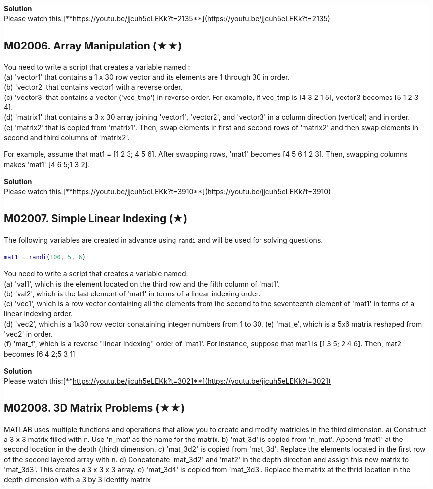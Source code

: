 **Solution**   
Please watch this:[**https://youtu.be/jjcuh5eLEKk?t=2135**](https://youtu.be/jjcuh5eLEKk?t=2135)

## M02006. Array Manipulation (★★)

You need to write a script that creates a variable named :   
(a) 'vector1' that contains a 1 x 30 row vector and its elements are 1 through 30 in order.   
(b) 'vector2' that contains vector1 with a reverse order.  
(c) 'vector3' that contains a vector ('vec_tmp') in reverse order. For example, if vec_tmp is [4 3 2 1 5], vector3 becomes [5 1 2 3 4].  
(d) 'matrix1' that contains a 3 x 30 array joining 'vector1', 'vector2', and 'vector3' in a column direction (vertical) and in order.   
(e) 'matrix2' that is copied from 'matrix1'. Then, swap elements in first and second rows of 'matrix2' and then swap elements in second and third columns of 'matrix2'. 

For example, assume that mat1 = [1 2 3; 4 5 6]. After swapping rows, 'mat1' becomes [4 5 6;1 2 3]. Then, swapping columns makes 'mat1' [4 6 5;1 3 2].  

**Solution**  
Please watch this:[**https://youtu.be/jjcuh5eLEKk?t=3910**](https://youtu.be/jjcuh5eLEKk?t=3910)

## M02007. Simple Linear Indexing (★)

The following variables are created in advance using `randi` and will be used for solving questions.  

```matlab
mat1 = randi(100, 5, 6);
```
You need to write a script that creates a variable named:  
(a) 'val1', which is the element located on the third row and the fifth column of 'mat1'.  
(b) 'val2', which is the last element of 'mat1' in terms of a linear indexing order.  
(c) 'vec1', which is a row vector containing all the elements from the second to the seventeenth element of 'mat1' in terms of a linear indexing order.  
(d) 'vec2', which is a 1x30 row vector conataining integer numbers from 1 to 30.
(e) 'mat_e', which is a 5x6 matrix reshaped from 'vec2' in order.    
(f) 'mat_f', which is a reverse "linear indexing" order of 'mat1'. For instance, suppose that mat1 is [1 3 5; 2 4 6]. Then, mat2 becomes [6 4 2;5 3 1]   

**Solution**  
Please watch this:[**https://youtu.be/jjcuh5eLEKk?t=3021**](https://youtu.be/jjcuh5eLEKk?t=3021)

## M02008. 3D Matrix Problems (★★) 

MATLAB uses multiple functions and operations that allow you to create and modify matricies in the third dimension. 
a) Construct a 3 x 3 matrix filled with n. Use 'n_mat' as the name for the matrix.
b) 'mat_3d' is copied from 'n_mat'. Append 'mat1' at the second location in the depth (third) dimension.
c) 'mat_3d2' is copied from 'mat_3d'. Replace the elements located in the first row of the second layered array with n.
d) Concatenate 'mat_3d2' and 'mat2' in the depth direction and assign this new matrix to 'mat_3d3'. This creates a 3 x 3 x 3 array. 
e) 'mat_3d4' is copied from 'mat_3d3'. Replace the matrix at the thrid location in the depth dimension with a 3 by 3 identity matrix
